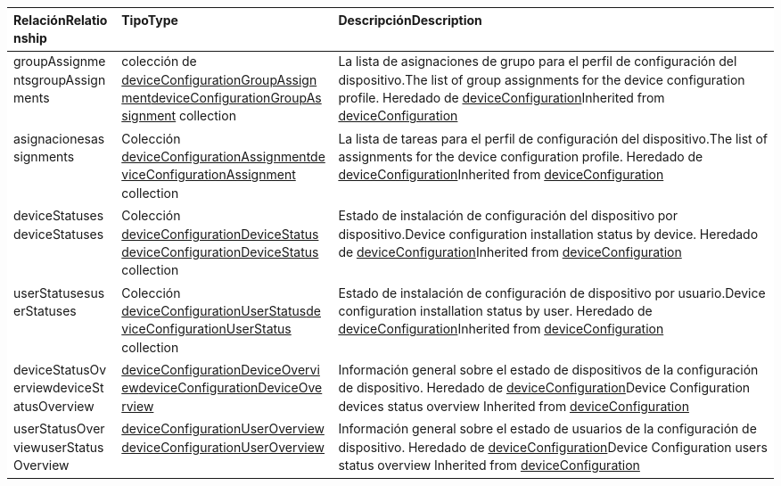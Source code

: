 |<span data-ttu-id="c3286-195">Relación</span><span class="sxs-lookup"><span data-stu-id="c3286-195">Relationship</span></span>|<span data-ttu-id="c3286-196">Tipo</span><span class="sxs-lookup"><span data-stu-id="c3286-196">Type</span></span>|<span data-ttu-id="c3286-197">Descripción</span><span class="sxs-lookup"><span data-stu-id="c3286-197">Description</span></span>|
|:---|:---|:---|
|<span data-ttu-id="c3286-198">groupAssignments</span><span class="sxs-lookup"><span data-stu-id="c3286-198">groupAssignments</span></span>|<span data-ttu-id="c3286-199">colección de [deviceConfigurationGroupAssignment](../resources/intune-deviceconfig-deviceconfigurationgroupassignment.md)</span><span class="sxs-lookup"><span data-stu-id="c3286-199">[deviceConfigurationGroupAssignment](../resources/intune-deviceconfig-deviceconfigurationgroupassignment.md) collection</span></span>|<span data-ttu-id="c3286-200">La lista de asignaciones de grupo para el perfil de configuración del dispositivo.</span><span class="sxs-lookup"><span data-stu-id="c3286-200">The list of group assignments for the device configuration profile.</span></span> <span data-ttu-id="c3286-201">Heredado de [deviceConfiguration](../resources/intune-deviceconfig-deviceconfiguration.md)</span><span class="sxs-lookup"><span data-stu-id="c3286-201">Inherited from [deviceConfiguration](../resources/intune-deviceconfig-deviceconfiguration.md)</span></span>|
|<span data-ttu-id="c3286-202">asignaciones</span><span class="sxs-lookup"><span data-stu-id="c3286-202">assignments</span></span>|<span data-ttu-id="c3286-203">Colección [deviceConfigurationAssignment](../resources/intune-deviceconfig-deviceconfigurationassignment.md)</span><span class="sxs-lookup"><span data-stu-id="c3286-203">[deviceConfigurationAssignment](../resources/intune-deviceconfig-deviceconfigurationassignment.md) collection</span></span>|<span data-ttu-id="c3286-204">La lista de tareas para el perfil de configuración del dispositivo.</span><span class="sxs-lookup"><span data-stu-id="c3286-204">The list of assignments for the device configuration profile.</span></span> <span data-ttu-id="c3286-205">Heredado de [deviceConfiguration](../resources/intune-deviceconfig-deviceconfiguration.md)</span><span class="sxs-lookup"><span data-stu-id="c3286-205">Inherited from [deviceConfiguration](../resources/intune-deviceconfig-deviceconfiguration.md)</span></span>|
|<span data-ttu-id="c3286-206">deviceStatuses</span><span class="sxs-lookup"><span data-stu-id="c3286-206">deviceStatuses</span></span>|<span data-ttu-id="c3286-207">Colección [deviceConfigurationDeviceStatus](../resources/intune-deviceconfig-deviceconfigurationdevicestatus.md)</span><span class="sxs-lookup"><span data-stu-id="c3286-207">[deviceConfigurationDeviceStatus](../resources/intune-deviceconfig-deviceconfigurationdevicestatus.md) collection</span></span>|<span data-ttu-id="c3286-208">Estado de instalación de configuración del dispositivo por dispositivo.</span><span class="sxs-lookup"><span data-stu-id="c3286-208">Device configuration installation status by device.</span></span> <span data-ttu-id="c3286-209">Heredado de [deviceConfiguration](../resources/intune-deviceconfig-deviceconfiguration.md)</span><span class="sxs-lookup"><span data-stu-id="c3286-209">Inherited from [deviceConfiguration](../resources/intune-deviceconfig-deviceconfiguration.md)</span></span>|
|<span data-ttu-id="c3286-210">userStatuses</span><span class="sxs-lookup"><span data-stu-id="c3286-210">userStatuses</span></span>|<span data-ttu-id="c3286-211">Colección [deviceConfigurationUserStatus](../resources/intune-deviceconfig-deviceconfigurationuserstatus.md)</span><span class="sxs-lookup"><span data-stu-id="c3286-211">[deviceConfigurationUserStatus](../resources/intune-deviceconfig-deviceconfigurationuserstatus.md) collection</span></span>|<span data-ttu-id="c3286-212">Estado de instalación de configuración de dispositivo por usuario.</span><span class="sxs-lookup"><span data-stu-id="c3286-212">Device configuration installation status by user.</span></span> <span data-ttu-id="c3286-213">Heredado de [deviceConfiguration](../resources/intune-deviceconfig-deviceconfiguration.md)</span><span class="sxs-lookup"><span data-stu-id="c3286-213">Inherited from [deviceConfiguration](../resources/intune-deviceconfig-deviceconfiguration.md)</span></span>|
|<span data-ttu-id="c3286-214">deviceStatusOverview</span><span class="sxs-lookup"><span data-stu-id="c3286-214">deviceStatusOverview</span></span>|[<span data-ttu-id="c3286-215">deviceConfigurationDeviceOverview</span><span class="sxs-lookup"><span data-stu-id="c3286-215">deviceConfigurationDeviceOverview</span></span>](../resources/intune-deviceconfig-deviceconfigurationdeviceoverview.md)|<span data-ttu-id="c3286-216">Información general sobre el estado de dispositivos de la configuración de dispositivo. Heredado de [deviceConfiguration](../resources/intune-deviceconfig-deviceconfiguration.md)</span><span class="sxs-lookup"><span data-stu-id="c3286-216">Device Configuration devices status overview Inherited from [deviceConfiguration](../resources/intune-deviceconfig-deviceconfiguration.md)</span></span>|
|<span data-ttu-id="c3286-217">userStatusOverview</span><span class="sxs-lookup"><span data-stu-id="c3286-217">userStatusOverview</span></span>|[<span data-ttu-id="c3286-218">deviceConfigurationUserOverview</span><span class="sxs-lookup"><span data-stu-id="c3286-218">deviceConfigurationUserOverview</span></span>](../resources/intune-deviceconfig-deviceconfigurationuseroverview.md)|<span data-ttu-id="c3286-219">Información general sobre el estado de usuarios de la configuración de dispositivo. Heredado de [deviceConfiguration](../resources/intune-deviceconfig-deviceconfiguration.md)</span><span class="sxs-lookup"><span data-stu-id="c3286-219">Device Configuration users status overview Inherited from [deviceConfiguration](../resources/intune-deviceconfig-deviceconfiguration.md)</span></span>|